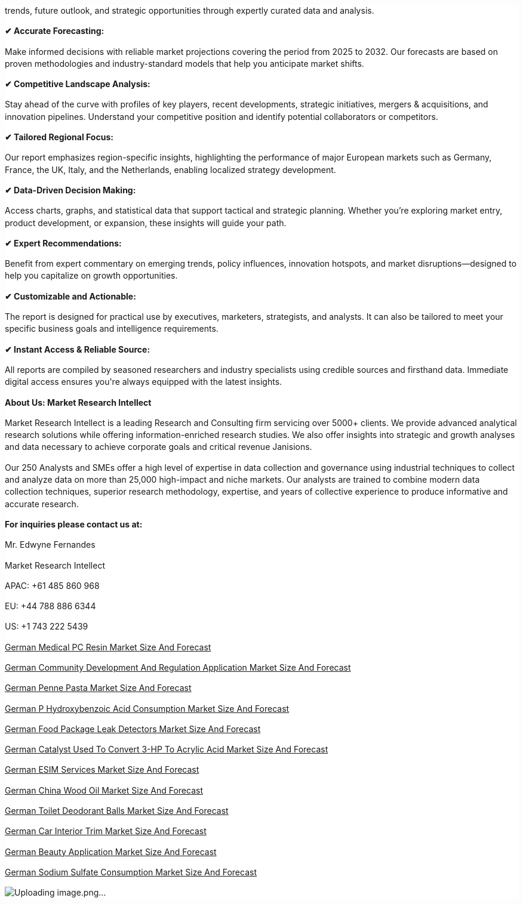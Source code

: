trends, future outlook, and strategic opportunities through expertly curated data and analysis.</p><p><strong>✔ Accurate Forecasting:</strong></p><p>Make informed decisions with reliable market projections covering the period from 2025 to 2032. Our forecasts are based on proven methodologies and industry-standard models that help you anticipate market shifts.</p><p><strong>✔ Competitive Landscape Analysis:</strong></p><p>Stay ahead of the curve with profiles of key players, recent developments, strategic initiatives, mergers &amp; acquisitions, and innovation pipelines. Understand your competitive position and identify potential collaborators or competitors.</p><p><strong>✔ Tailored Regional Focus:</strong></p><p>Our report emphasizes region-specific insights, highlighting the performance of major European markets such as Germany, France, the UK, Italy, and the Netherlands, enabling localized strategy development.</p><p><strong>✔ Data-Driven Decision Making:</strong></p><p>Access charts, graphs, and statistical data that support tactical and strategic planning. Whether you&rsquo;re exploring market entry, product development, or expansion, these insights will guide your path.</p><p><strong>✔ Expert Recommendations:</strong></p><p>Benefit from expert commentary on emerging trends, policy influences, innovation hotspots, and market disruptions&mdash;designed to help you capitalize on growth opportunities.</p><p><strong>✔ Customizable and Actionable:</strong></p><p>The report is designed for practical use by executives, marketers, strategists, and analysts. It can also be tailored to meet your specific business goals and intelligence requirements.</p><p><strong>✔ Instant Access &amp; Reliable Source:</strong></p><p>All reports are compiled by seasoned researchers and industry specialists using credible sources and firsthand data. Immediate digital access ensures you're always equipped with the latest insights.</p><p><strong><span class="font-[700]">About Us: Market Research Intellect</span></strong></p><p><span class="">Market Research Intellect is a leading Research and Consulting firm servicing over 5000+ clients. We provide advanced analytical research solutions while offering information-enriched research studies.&nbsp;</span>We also offer insights into strategic and growth analyses and data necessary to achieve corporate goals and critical revenue Janisions.</p><p><span class="">Our 250 Analysts and SMEs offer a high level of expertise in data collection and governance using industrial techniques to collect and analyze data on more than 25,000 high-impact and niche markets. Our analysts are trained to combine modern data collection techniques, superior research methodology, expertise, and years of collective experience to produce informative and accurate research.</span></p><p><strong>For inquiries please contact us at:</strong></p><p>Mr. Edwyne Fernandes</p><p>Market Research Intellect</p><p>APAC: +61 485 860 968</p><p>EU: +44 788 886 6344</p><p>US: +1 743 222 5439</p><p><a href="https://github.com/Gabbarshing/WebFlare/blob/main/Medical-PC-Resin-Market/China-Medical-PC-Resin-Market.md">German Medical PC Resin Market Size And Forecast</a></p><p><a href="https://github.com/Gabbarshing/WebFlare/blob/main/Community-Development-And-Regulation-Application-Market/China-Community-Development-And-Regulation-Application-Market.md">German Community Development And Regulation Application Market Size And Forecast</a></p><p><a href="https://github.com/Gabbarshing/WebFlare/blob/main/Penne-Pasta-Market/China-Penne-Pasta-Market.md">German Penne Pasta Market Size And Forecast</a></p><p><a href="https://github.com/Gabbarshing/WebFlare/blob/main/P-Hydroxybenzoic-Acid-Consumption-Market/China-P-Hydroxybenzoic-Acid-Consumption-Market.md">German P Hydroxybenzoic Acid Consumption Market Size And Forecast</a></p><p><a href="https://github.com/Gabbarshing/WebFlare/blob/main/Food-Package-Leak-Detectors-Market/China-Food-Package-Leak-Detectors-Market.md">German Food Package Leak Detectors Market Size And Forecast</a></p><p><a href="https://github.com/Gabbarshing/WebFlare/blob/main/Catalyst-Used-To-Convert-3-HP-To-Acrylic-Acid-Market/China-Catalyst-Used-To-Convert-3-HP-To-Acrylic-Acid-Market.md">German Catalyst Used To Convert 3-HP To Acrylic Acid Market Size And Forecast</a></p><p><a href="https://github.com/Gabbarshing/WebFlare/blob/main/ESIM-Services-Market/China-ESIM-Services-Market.md">German ESIM Services Market Size And Forecast</a></p><p><a href="https://github.com/Gabbarshing/WebFlare/blob/main/China-Wood-Oil-Market/China-China-Wood-Oil-Market.md">German China Wood Oil Market Size And Forecast</a></p><p><a href="https://github.com/Gabbarshing/WebFlare/blob/main/Toilet-Deodorant-Balls-Market/China-Toilet-Deodorant-Balls-Market.md">German Toilet Deodorant Balls Market Size And Forecast</a></p><p><a href="https://github.com/Gabbarshing/WebFlare/blob/main/Car-Interior-Trim-Market/China-Car-Interior-Trim-Market.md">German Car Interior Trim Market Size And Forecast</a></p><p><a href="https://github.com/Gabbarshing/WebFlare/blob/main/Beauty-Application-Market/China-Beauty-Application-Market.md">German Beauty Application Market Size And Forecast</a></p><p><a href="https://github.com/Gabbarshing/WebFlare/blob/main/Sodium-Sulfate-Consumption-Market/China-Sodium-Sulfate-Consumption-Market.md">German Sodium Sulfate Consumption Market Size And Forecast</a></p>
![Uploading image.png…]()
